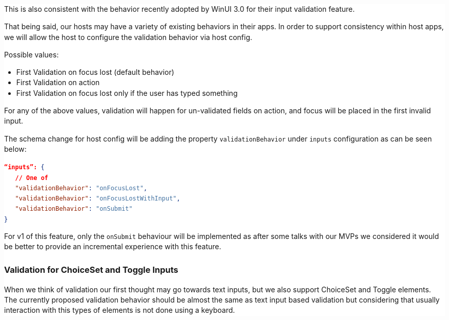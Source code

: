  This is also consistent with the behavior recently adopted by WinUI 3.0 for their input validation feature.

 That being said, our hosts may have a variety of existing behaviors in their apps. In order to support consistency within host apps, we will allow the host to configure the validation behavior via host config. 

 Possible values:
 - First Validation on focus lost (default behavior)
 - First Validation on action
 - First Validation on focus lost only if the user has typed something

 For any of the above values, validation will happen for un-validated fields on action, and focus will be placed in the first invalid input.

The schema change for host config will be adding the property `validationBehavior` under `inputs` configuration as can be seen below:

```json
“inputs”: {
   // One of
   "validationBehavior": "onFocusLost",
   "validationBehavior": "onFocusLostWithInput",
   "validationBehavior": "onSubmit"
}
```

For v1 of this feature, only the ```onSubmit``` behaviour will be implemented as after some talks with our MVPs we considered it would be better to provide an incremental experience with this feature.

### Validation for ChoiceSet and Toggle Inputs

When we think of validation our first thought may go towards text inputs, but we also support ChoiceSet and Toggle elements. The currently proposed validation behavior should be almost the same as text input based validation but considering that usually interaction with this types of elements is not done using a keyboard.
